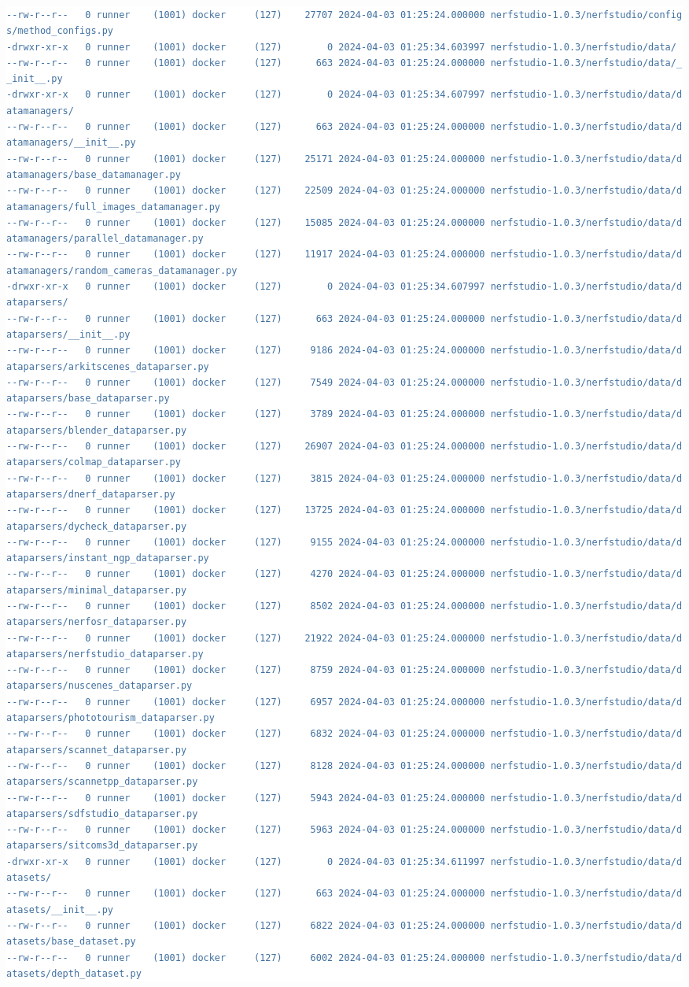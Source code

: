 ```diff
--rw-r--r--   0 runner    (1001) docker     (127)    27707 2024-04-03 01:25:24.000000 nerfstudio-1.0.3/nerfstudio/configs/method_configs.py
-drwxr-xr-x   0 runner    (1001) docker     (127)        0 2024-04-03 01:25:34.603997 nerfstudio-1.0.3/nerfstudio/data/
--rw-r--r--   0 runner    (1001) docker     (127)      663 2024-04-03 01:25:24.000000 nerfstudio-1.0.3/nerfstudio/data/__init__.py
-drwxr-xr-x   0 runner    (1001) docker     (127)        0 2024-04-03 01:25:34.607997 nerfstudio-1.0.3/nerfstudio/data/datamanagers/
--rw-r--r--   0 runner    (1001) docker     (127)      663 2024-04-03 01:25:24.000000 nerfstudio-1.0.3/nerfstudio/data/datamanagers/__init__.py
--rw-r--r--   0 runner    (1001) docker     (127)    25171 2024-04-03 01:25:24.000000 nerfstudio-1.0.3/nerfstudio/data/datamanagers/base_datamanager.py
--rw-r--r--   0 runner    (1001) docker     (127)    22509 2024-04-03 01:25:24.000000 nerfstudio-1.0.3/nerfstudio/data/datamanagers/full_images_datamanager.py
--rw-r--r--   0 runner    (1001) docker     (127)    15085 2024-04-03 01:25:24.000000 nerfstudio-1.0.3/nerfstudio/data/datamanagers/parallel_datamanager.py
--rw-r--r--   0 runner    (1001) docker     (127)    11917 2024-04-03 01:25:24.000000 nerfstudio-1.0.3/nerfstudio/data/datamanagers/random_cameras_datamanager.py
-drwxr-xr-x   0 runner    (1001) docker     (127)        0 2024-04-03 01:25:34.607997 nerfstudio-1.0.3/nerfstudio/data/dataparsers/
--rw-r--r--   0 runner    (1001) docker     (127)      663 2024-04-03 01:25:24.000000 nerfstudio-1.0.3/nerfstudio/data/dataparsers/__init__.py
--rw-r--r--   0 runner    (1001) docker     (127)     9186 2024-04-03 01:25:24.000000 nerfstudio-1.0.3/nerfstudio/data/dataparsers/arkitscenes_dataparser.py
--rw-r--r--   0 runner    (1001) docker     (127)     7549 2024-04-03 01:25:24.000000 nerfstudio-1.0.3/nerfstudio/data/dataparsers/base_dataparser.py
--rw-r--r--   0 runner    (1001) docker     (127)     3789 2024-04-03 01:25:24.000000 nerfstudio-1.0.3/nerfstudio/data/dataparsers/blender_dataparser.py
--rw-r--r--   0 runner    (1001) docker     (127)    26907 2024-04-03 01:25:24.000000 nerfstudio-1.0.3/nerfstudio/data/dataparsers/colmap_dataparser.py
--rw-r--r--   0 runner    (1001) docker     (127)     3815 2024-04-03 01:25:24.000000 nerfstudio-1.0.3/nerfstudio/data/dataparsers/dnerf_dataparser.py
--rw-r--r--   0 runner    (1001) docker     (127)    13725 2024-04-03 01:25:24.000000 nerfstudio-1.0.3/nerfstudio/data/dataparsers/dycheck_dataparser.py
--rw-r--r--   0 runner    (1001) docker     (127)     9155 2024-04-03 01:25:24.000000 nerfstudio-1.0.3/nerfstudio/data/dataparsers/instant_ngp_dataparser.py
--rw-r--r--   0 runner    (1001) docker     (127)     4270 2024-04-03 01:25:24.000000 nerfstudio-1.0.3/nerfstudio/data/dataparsers/minimal_dataparser.py
--rw-r--r--   0 runner    (1001) docker     (127)     8502 2024-04-03 01:25:24.000000 nerfstudio-1.0.3/nerfstudio/data/dataparsers/nerfosr_dataparser.py
--rw-r--r--   0 runner    (1001) docker     (127)    21922 2024-04-03 01:25:24.000000 nerfstudio-1.0.3/nerfstudio/data/dataparsers/nerfstudio_dataparser.py
--rw-r--r--   0 runner    (1001) docker     (127)     8759 2024-04-03 01:25:24.000000 nerfstudio-1.0.3/nerfstudio/data/dataparsers/nuscenes_dataparser.py
--rw-r--r--   0 runner    (1001) docker     (127)     6957 2024-04-03 01:25:24.000000 nerfstudio-1.0.3/nerfstudio/data/dataparsers/phototourism_dataparser.py
--rw-r--r--   0 runner    (1001) docker     (127)     6832 2024-04-03 01:25:24.000000 nerfstudio-1.0.3/nerfstudio/data/dataparsers/scannet_dataparser.py
--rw-r--r--   0 runner    (1001) docker     (127)     8128 2024-04-03 01:25:24.000000 nerfstudio-1.0.3/nerfstudio/data/dataparsers/scannetpp_dataparser.py
--rw-r--r--   0 runner    (1001) docker     (127)     5943 2024-04-03 01:25:24.000000 nerfstudio-1.0.3/nerfstudio/data/dataparsers/sdfstudio_dataparser.py
--rw-r--r--   0 runner    (1001) docker     (127)     5963 2024-04-03 01:25:24.000000 nerfstudio-1.0.3/nerfstudio/data/dataparsers/sitcoms3d_dataparser.py
-drwxr-xr-x   0 runner    (1001) docker     (127)        0 2024-04-03 01:25:34.611997 nerfstudio-1.0.3/nerfstudio/data/datasets/
--rw-r--r--   0 runner    (1001) docker     (127)      663 2024-04-03 01:25:24.000000 nerfstudio-1.0.3/nerfstudio/data/datasets/__init__.py
--rw-r--r--   0 runner    (1001) docker     (127)     6822 2024-04-03 01:25:24.000000 nerfstudio-1.0.3/nerfstudio/data/datasets/base_dataset.py
--rw-r--r--   0 runner    (1001) docker     (127)     6002 2024-04-03 01:25:24.000000 nerfstudio-1.0.3/nerfstudio/data/datasets/depth_dataset.py
```
